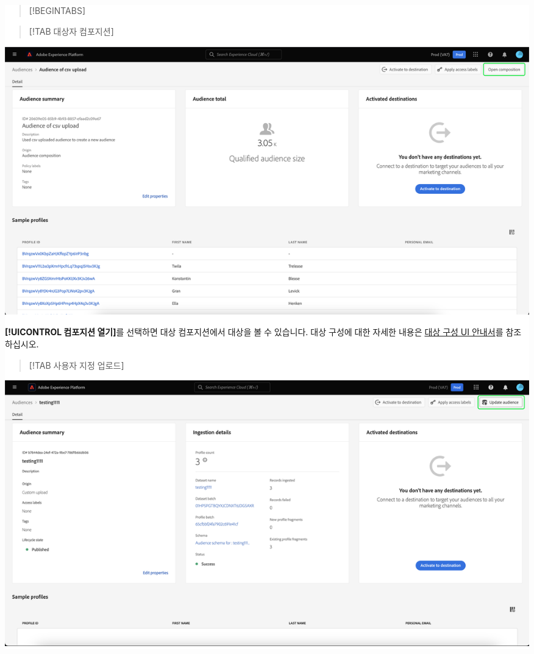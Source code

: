 >[!BEGINTABS]

>[!TAB 대상자 컴포지션]

![대상자 세부 정보 페이지가 표시되고 [!UICONTROL 컴포지션 열기] 단추가 강조 표시됩니다.](../images/ui/audience-portal/audience-details-open-composition.png)

**[!UICONTROL 컴포지션 열기]**&#x200B;를 선택하면 대상 컴포지션에서 대상을 볼 수 있습니다. 대상 구성에 대한 자세한 내용은 [대상 구성 UI 안내서](./audience-composition.md)를 참조하십시오.

>[!TAB 사용자 지정 업로드]

![대상자 세부 정보 페이지가 표시되고 [!UICONTROL 대상자 업데이트] 버튼이 강조 표시됩니다.](../images/ui/audience-portal/audience-details-update-audience.png)
